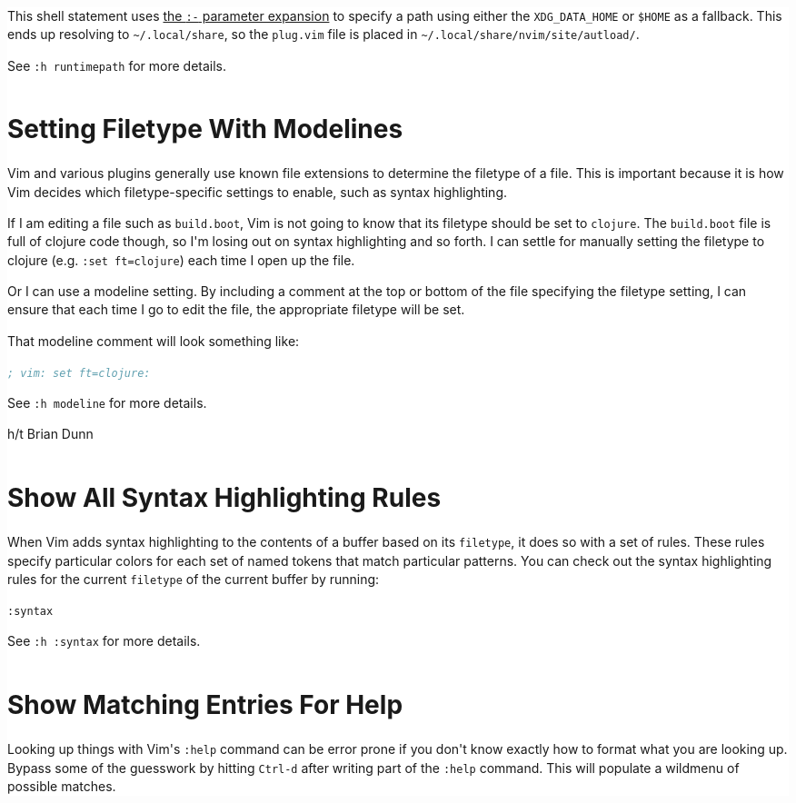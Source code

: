 This shell statement uses [the `:-` parameter
expansion](../unix/provide-a-fallback-value-for-unset-parameter.md) to specify a
path using either the `XDG_DATA_HOME` or `$HOME` as a fallback. This ends up
resolving to `~/.local/share`, so the `plug.vim` file is placed in
`~/.local/share/nvim/site/autload/`.

See `:h runtimepath` for more details.

# Setting Filetype With Modelines

Vim and various plugins generally use known file extensions to determine the
filetype of a file. This is important because it is how Vim decides which
filetype-specific settings to enable, such as syntax highlighting.

If I am editing a file such as `build.boot`, Vim is not going to know that
its filetype should be set to `clojure`. The `build.boot` file is full of
clojure code though, so I'm losing out on syntax highlighting and so forth.
I can settle for manually setting the filetype to clojure (e.g. `:set
ft=clojure`) each time I open up the file.

Or I can use a modeline setting. By including a comment at the top or
bottom of the file specifying the filetype setting, I can ensure that each
time I go to edit the file, the appropriate filetype will be set.

That modeline comment will look something like:

```clojure
; vim: set ft=clojure:
```

See `:h modeline` for more details.

h/t Brian Dunn

# Show All Syntax Highlighting Rules

When Vim adds syntax highlighting to the contents of a buffer based on its
`filetype`, it does so with a set of rules. These rules specify particular
colors for each set of named tokens that match particular patterns. You can
check out the syntax highlighting rules for the current `filetype` of the
current buffer by running:

```
:syntax
```

See `:h :syntax` for more details.

# Show Matching Entries For Help

Looking up things with Vim's `:help` command can be error prone if you don't
know exactly how to format what you are looking up. Bypass some of the
guesswork by hitting `Ctrl-d` after writing part of the `:help` command.
This will populate a wildmenu of possible matches.
